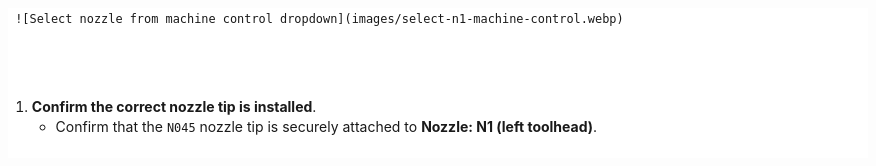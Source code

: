      ![Select nozzle from machine control dropdown](images/select-n1-machine-control.webp)
<br/><br/>

1. **Confirm the correct nozzle tip is installed**.
    * Confirm that the `N045` nozzle tip is securely attached to **Nozzle: N1 (left toolhead)**.<br/><br/>
